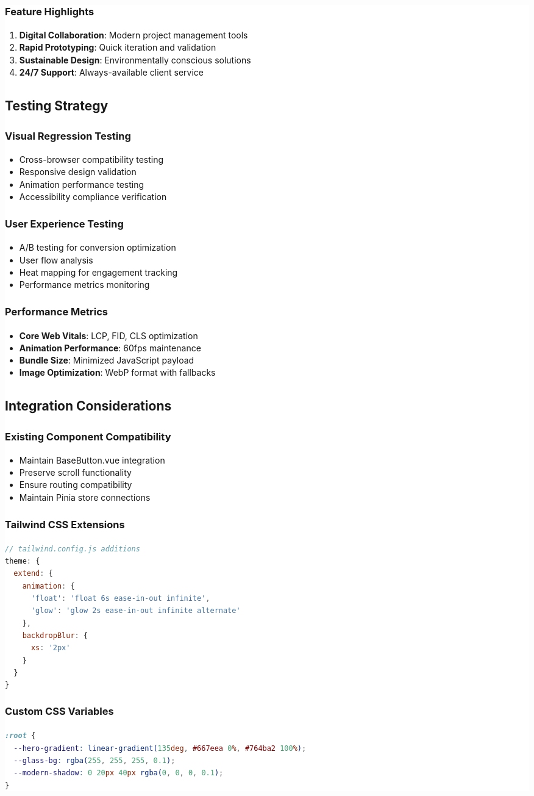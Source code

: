 ### Feature Highlights
1. **Digital Collaboration**: Modern project management tools
2. **Rapid Prototyping**: Quick iteration and validation
3. **Sustainable Design**: Environmentally conscious solutions
4. **24/7 Support**: Always-available client service

## Testing Strategy

### Visual Regression Testing
- Cross-browser compatibility testing
- Responsive design validation
- Animation performance testing
- Accessibility compliance verification

### User Experience Testing
- A/B testing for conversion optimization
- User flow analysis
- Heat mapping for engagement tracking
- Performance metrics monitoring

### Performance Metrics
- **Core Web Vitals**: LCP, FID, CLS optimization
- **Animation Performance**: 60fps maintenance
- **Bundle Size**: Minimized JavaScript payload
- **Image Optimization**: WebP format with fallbacks

## Integration Considerations

### Existing Component Compatibility
- Maintain BaseButton.vue integration
- Preserve scroll functionality
- Ensure routing compatibility
- Maintain Pinia store connections

### Tailwind CSS Extensions
```javascript
// tailwind.config.js additions
theme: {
  extend: {
    animation: {
      'float': 'float 6s ease-in-out infinite',
      'glow': 'glow 2s ease-in-out infinite alternate'
    },
    backdropBlur: {
      xs: '2px'
    }
  }
}
```

### Custom CSS Variables
```css
:root {
  --hero-gradient: linear-gradient(135deg, #667eea 0%, #764ba2 100%);
  --glass-bg: rgba(255, 255, 255, 0.1);
  --modern-shadow: 0 20px 40px rgba(0, 0, 0, 0.1);
}
```